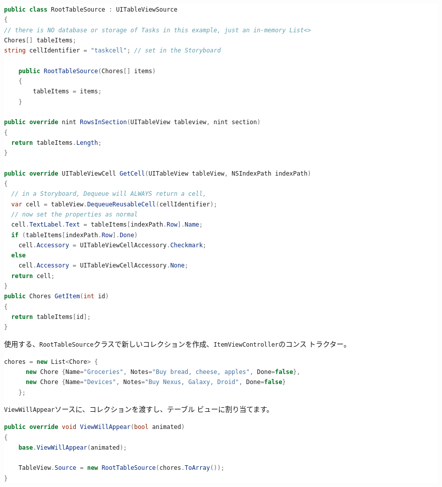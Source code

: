 ```csharp
public class RootTableSource : UITableViewSource
{
// there is NO database or storage of Tasks in this example, just an in-memory List<>
Chores[] tableItems;
string cellIdentifier = "taskcell"; // set in the Storyboard

    public RootTableSource(Chores[] items)
    {
        tableItems = items;
    }

public override nint RowsInSection(UITableView tableview, nint section)
{
  return tableItems.Length;
}

public override UITableViewCell GetCell(UITableView tableView, NSIndexPath indexPath)
{
  // in a Storyboard, Dequeue will ALWAYS return a cell, 
  var cell = tableView.DequeueReusableCell(cellIdentifier);
  // now set the properties as normal
  cell.TextLabel.Text = tableItems[indexPath.Row].Name;
  if (tableItems[indexPath.Row].Done)
    cell.Accessory = UITableViewCellAccessory.Checkmark;
  else
    cell.Accessory = UITableViewCellAccessory.None;
  return cell;
}
public Chores GetItem(int id)
{
  return tableItems[id];
}
```

使用する、`RootTableSource`クラスで新しいコレクションを作成、`ItemViewController`のコンス トラクター。

```csharp
chores = new List<Chore> {
      new Chore {Name="Groceries", Notes="Buy bread, cheese, apples", Done=false},
      new Chore {Name="Devices", Notes="Buy Nexus, Galaxy, Droid", Done=false}
    };
```

`ViewWillAppear`ソースに、コレクションを渡すし、テーブル ビューに割り当てます。

```csharp
public override void ViewWillAppear(bool animated)
{
    base.ViewWillAppear(animated);

    TableView.Source = new RootTableSource(chores.ToArray());
}
```
